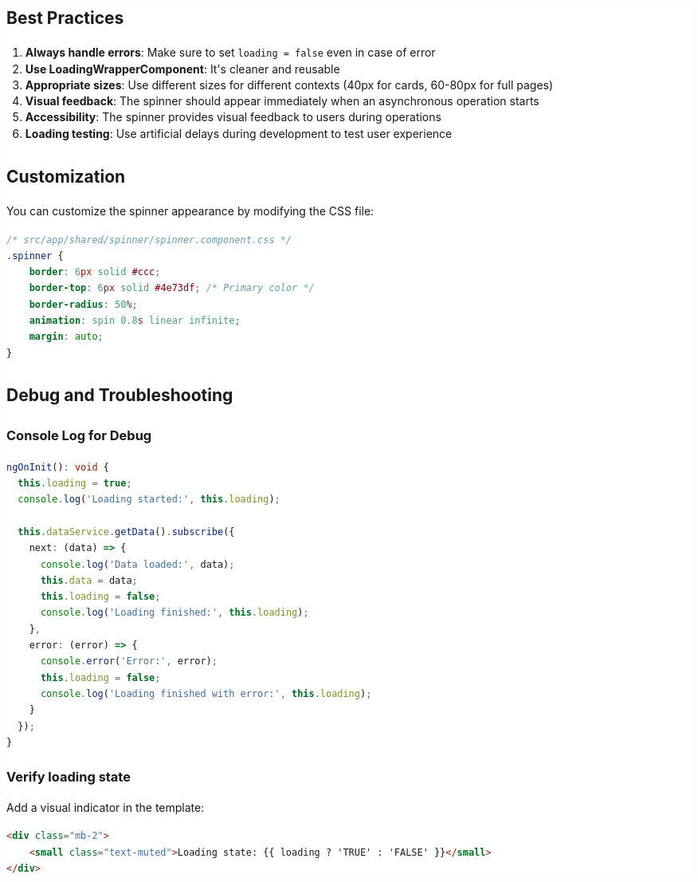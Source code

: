 ## Best Practices

1. **Always handle errors**: Make sure to set `loading = false` even in case of error
2. **Use LoadingWrapperComponent**: It's cleaner and reusable
3. **Appropriate sizes**: Use different sizes for different contexts (40px for cards, 60-80px for full pages)
4. **Visual feedback**: The spinner should appear immediately when an asynchronous operation starts
5. **Accessibility**: The spinner provides visual feedback to users during operations
6. **Loading testing**: Use artificial delays during development to test user experience

## Customization

You can customize the spinner appearance by modifying the CSS file:
```css
/* src/app/shared/spinner/spinner.component.css */
.spinner {
    border: 6px solid #ccc;
    border-top: 6px solid #4e73df; /* Primary color */
    border-radius: 50%;
    animation: spin 0.8s linear infinite;
    margin: auto;
}
```

## Debug and Troubleshooting

### Console Log for Debug
```typescript
ngOnInit(): void {
  this.loading = true;
  console.log('Loading started:', this.loading);
  
  this.dataService.getData().subscribe({
    next: (data) => {
      console.log('Data loaded:', data);
      this.data = data;
      this.loading = false;
      console.log('Loading finished:', this.loading);
    },
    error: (error) => {
      console.error('Error:', error);
      this.loading = false;
      console.log('Loading finished with error:', this.loading);
    }
  });
}
```

### Verify loading state
Add a visual indicator in the template:
```html
<div class="mb-2">
    <small class="text-muted">Loading state: {{ loading ? 'TRUE' : 'FALSE' }}</small>
</div>
``` 